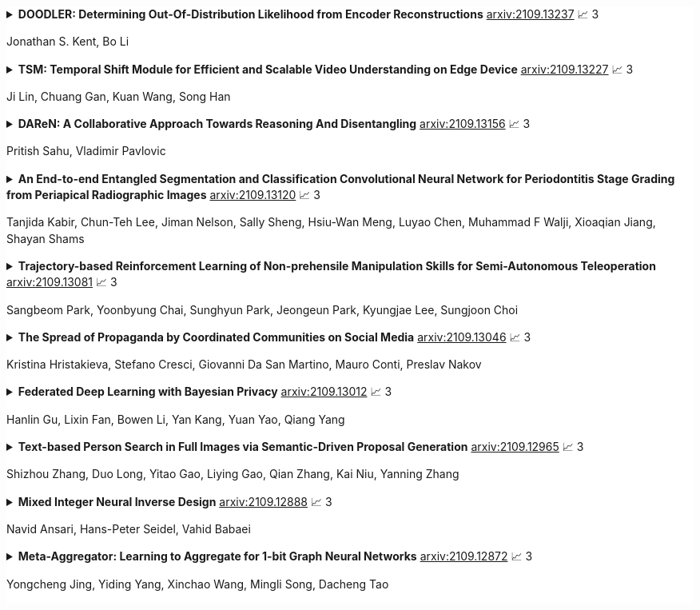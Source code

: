 <details><summary><b>DOODLER: Determining Out-Of-Distribution Likelihood from Encoder Reconstructions</b>
<a href="https://arxiv.org/abs/2109.13237">arxiv:2109.13237</a>
&#x1F4C8; 3 <br>
<p>Jonathan S. Kent, Bo Li</p></summary></details>

<details><summary><b>TSM: Temporal Shift Module for Efficient and Scalable Video Understanding on Edge Device</b>
<a href="https://arxiv.org/abs/2109.13227">arxiv:2109.13227</a>
&#x1F4C8; 3 <br>
<p>Ji Lin, Chuang Gan, Kuan Wang, Song Han</p></summary></details>

<details><summary><b>DAReN: A Collaborative Approach Towards Reasoning And Disentangling</b>
<a href="https://arxiv.org/abs/2109.13156">arxiv:2109.13156</a>
&#x1F4C8; 3 <br>
<p>Pritish Sahu, Vladimir Pavlovic</p></summary></details>

<details><summary><b>An End-to-end Entangled Segmentation and Classification Convolutional Neural Network for Periodontitis Stage Grading from Periapical Radiographic Images</b>
<a href="https://arxiv.org/abs/2109.13120">arxiv:2109.13120</a>
&#x1F4C8; 3 <br>
<p>Tanjida Kabir, Chun-Teh Lee, Jiman Nelson, Sally Sheng, Hsiu-Wan Meng, Luyao Chen, Muhammad F Walji, Xioaqian Jiang, Shayan Shams</p></summary></details>

<details><summary><b>Trajectory-based Reinforcement Learning of Non-prehensile Manipulation Skills for Semi-Autonomous Teleoperation</b>
<a href="https://arxiv.org/abs/2109.13081">arxiv:2109.13081</a>
&#x1F4C8; 3 <br>
<p>Sangbeom Park, Yoonbyung Chai, Sunghyun Park, Jeongeun Park, Kyungjae Lee, Sungjoon Choi</p></summary></details>

<details><summary><b>The Spread of Propaganda by Coordinated Communities on Social Media</b>
<a href="https://arxiv.org/abs/2109.13046">arxiv:2109.13046</a>
&#x1F4C8; 3 <br>
<p>Kristina Hristakieva, Stefano Cresci, Giovanni Da San Martino, Mauro Conti, Preslav Nakov</p></summary></details>

<details><summary><b>Federated Deep Learning with Bayesian Privacy</b>
<a href="https://arxiv.org/abs/2109.13012">arxiv:2109.13012</a>
&#x1F4C8; 3 <br>
<p>Hanlin Gu, Lixin Fan, Bowen Li, Yan Kang, Yuan Yao, Qiang Yang</p></summary></details>

<details><summary><b>Text-based Person Search in Full Images via Semantic-Driven Proposal Generation</b>
<a href="https://arxiv.org/abs/2109.12965">arxiv:2109.12965</a>
&#x1F4C8; 3 <br>
<p>Shizhou Zhang, Duo Long, Yitao Gao, Liying Gao, Qian Zhang, Kai Niu, Yanning Zhang</p></summary></details>

<details><summary><b>Mixed Integer Neural Inverse Design</b>
<a href="https://arxiv.org/abs/2109.12888">arxiv:2109.12888</a>
&#x1F4C8; 3 <br>
<p>Navid Ansari, Hans-Peter Seidel, Vahid Babaei</p></summary></details>

<details><summary><b>Meta-Aggregator: Learning to Aggregate for 1-bit Graph Neural Networks</b>
<a href="https://arxiv.org/abs/2109.12872">arxiv:2109.12872</a>
&#x1F4C8; 3 <br>
<p>Yongcheng Jing, Yiding Yang, Xinchao Wang, Mingli Song, Dacheng Tao</p></summary></details>
